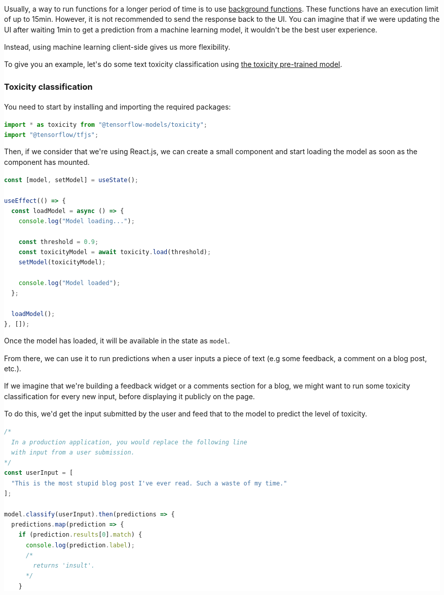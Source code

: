 Usually, a way to run functions for a longer period of time is to use [background functions](https://docs.netlify.com/functions/background-functions/). These functions have an execution limit of up to 15min. However, it is not recommended to send the response back to the UI. You can imagine that if we were updating the UI after waiting 1min to get a prediction from a machine learning model, it wouldn't be the best user experience.

Instead, using machine learning client-side gives us more flexibility.

To give you an example, let's do some text toxicity classification using [the toxicity pre-trained model](https://github.com/tensorflow/tfjs-models/tree/master/toxicity).

### Toxicity classification

You need to start by installing and importing the required packages:

```javascript
import * as toxicity from "@tensorflow-models/toxicity";
import "@tensorflow/tfjs";
```

Then, if we consider that we're using React.js, we can create a small component and start loading the model as soon as the component has mounted.

```javascript
const [model, setModel] = useState();

useEffect(() => {
  const loadModel = async () => {
    console.log("Model loading...");

    const threshold = 0.9;
    const toxicityModel = await toxicity.load(threshold);
    setModel(toxicityModel);

    console.log("Model loaded");
  };

  loadModel();
}, []);
```

Once the model has loaded, it will be available in the state as `model`.

From there, we can use it to run predictions when a user inputs a piece of text (e.g some feedback, a comment on a blog post, etc.).

If we imagine that we're building a feedback widget or a comments section for a blog, we might want to run some toxicity classification for every new input, before displaying it publicly on the page.

To do this, we'd get the input submitted by the user and feed that to the model to predict the level of toxicity.

```javascript
/* 
  In a production application, you would replace the following line 
  with input from a user submission. 
*/
const userInput = [
  "This is the most stupid blog post I've ever read. Such a waste of my time."
];

model.classify(userInput).then(predictions => {
  predictions.map(prediction => {
    if (prediction.results[0].match) {
      console.log(prediction.label);
      /*
		returns 'insult'.
	  */
    }
```